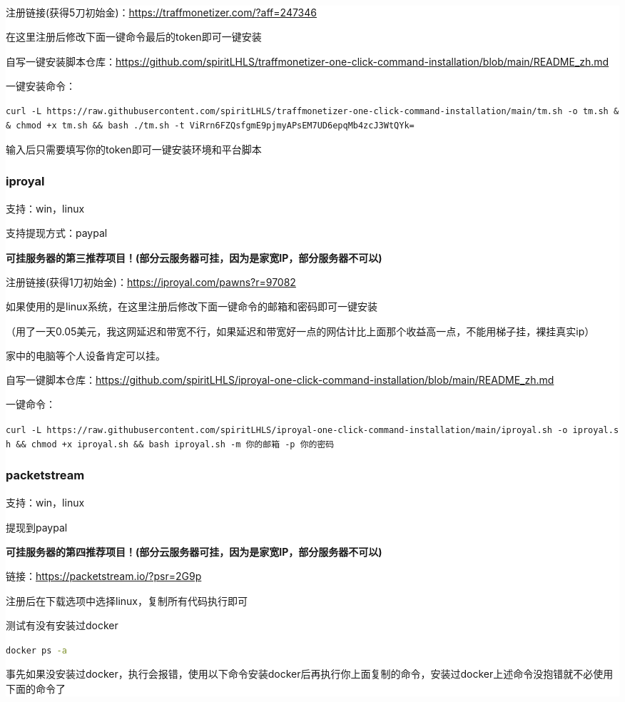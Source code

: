注册链接(获得5刀初始金)：https://traffmonetizer.com/?aff=247346

在这里注册后修改下面一键命令最后的token即可一键安装

自写一键安装脚本仓库：https://github.com/spiritLHLS/traffmonetizer-one-click-command-installation/blob/main/README_zh.md

一键安装命令：

```
curl -L https://raw.githubusercontent.com/spiritLHLS/traffmonetizer-one-click-command-installation/main/tm.sh -o tm.sh && chmod +x tm.sh && bash ./tm.sh -t ViRrn6FZQsfgmE9pjmyAPsEM7UD6epqMb4zcJ3WtQYk=
```

输入后只需要填写你的token即可一键安装环境和平台脚本

### iproyal

支持：win，linux

支持提现方式：paypal

**可挂服务器的第三推荐项目！(部分云服务器可挂，因为是家宽IP，部分服务器不可以)**

注册链接(获得1刀初始金)：https://iproyal.com/pawns?r=97082

如果使用的是linux系统，在这里注册后修改下面一键命令的邮箱和密码即可一键安装

（用了一天0.05美元，我这网延迟和带宽不行，如果延迟和带宽好一点的网估计比上面那个收益高一点，不能用梯子挂，裸挂真实ip）  

家中的电脑等个人设备肯定可以挂。

自写一键脚本仓库：https://github.com/spiritLHLS/iproyal-one-click-command-installation/blob/main/README_zh.md

一键命令：

```
curl -L https://raw.githubusercontent.com/spiritLHLS/iproyal-one-click-command-installation/main/iproyal.sh -o iproyal.sh && chmod +x iproyal.sh && bash iproyal.sh -m 你的邮箱 -p 你的密码
```

### packetstream

支持：win，linux

提现到paypal

**可挂服务器的第四推荐项目！(部分云服务器可挂，因为是家宽IP，部分服务器不可以)**

链接：https://packetstream.io/?psr=2G9p

注册后在下载选项中选择linux，复制所有代码执行即可

测试有没有安装过docker

```bash
docker ps -a
```

事先如果没安装过docker，执行会报错，使用以下命令安装docker后再执行你上面复制的命令，安装过docker上述命令没抱错就不必使用下面的命令了
